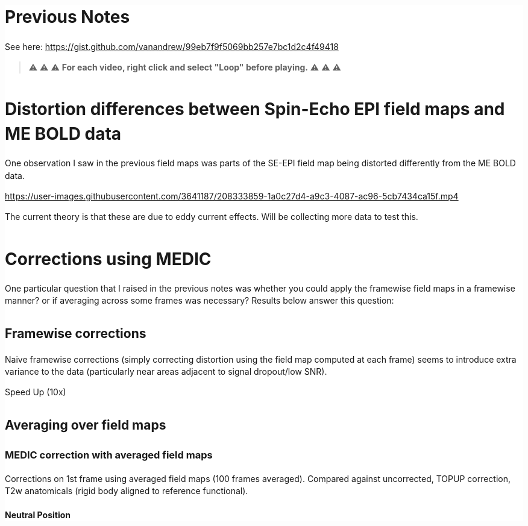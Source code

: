 # Previous Notes

See here: https://gist.github.com/vanandrew/99eb7f9f5069bb257e7bc1d2c4f49418

> :warning: :warning: :warning: **For each video, right click and select "Loop" before
> playing.** :warning: :warning: :warning:

# Distortion differences between Spin-Echo EPI field maps and ME BOLD data

One observation I saw in the previous field maps was parts of the SE-EPI
field map being distorted differently from the ME BOLD data.

<video controls loop>
  <source src="test_outputs/alignment_check_ref.mp4" type="video/mp4">
</video>

https://user-images.githubusercontent.com/3641187/208333859-1a0c27d4-a9c3-4087-ac96-5cb7434ca15f.mp4

The current theory is that these are due to eddy current effects. Will be 
collecting more data to test this.

# Corrections using MEDIC

One particular question that I raised in the previous notes was whether you
could apply the framewise field maps in a framewise manner? or if averaging
across some frames was necessary? Results below answer this question:

## Framewise corrections

Naive framewise corrections (simply correcting distortion using the field 
map computed at each frame) seems to introduce extra variance to the data
(particularly near areas adjacent to signal dropout/low SNR).

Speed Up (10x)

<video controls loop>
  <source src="test_outputs/framewise_correction.mp4" type="video/mp4">
</video>

## Averaging over field maps

### MEDIC correction with averaged field maps

Corrections on 1st frame using averaged field maps (100 frames averaged). Compared against uncorrected, TOPUP
correction, T2w anatomicals (rigid body aligned to reference functional).

#### Neutral Position
